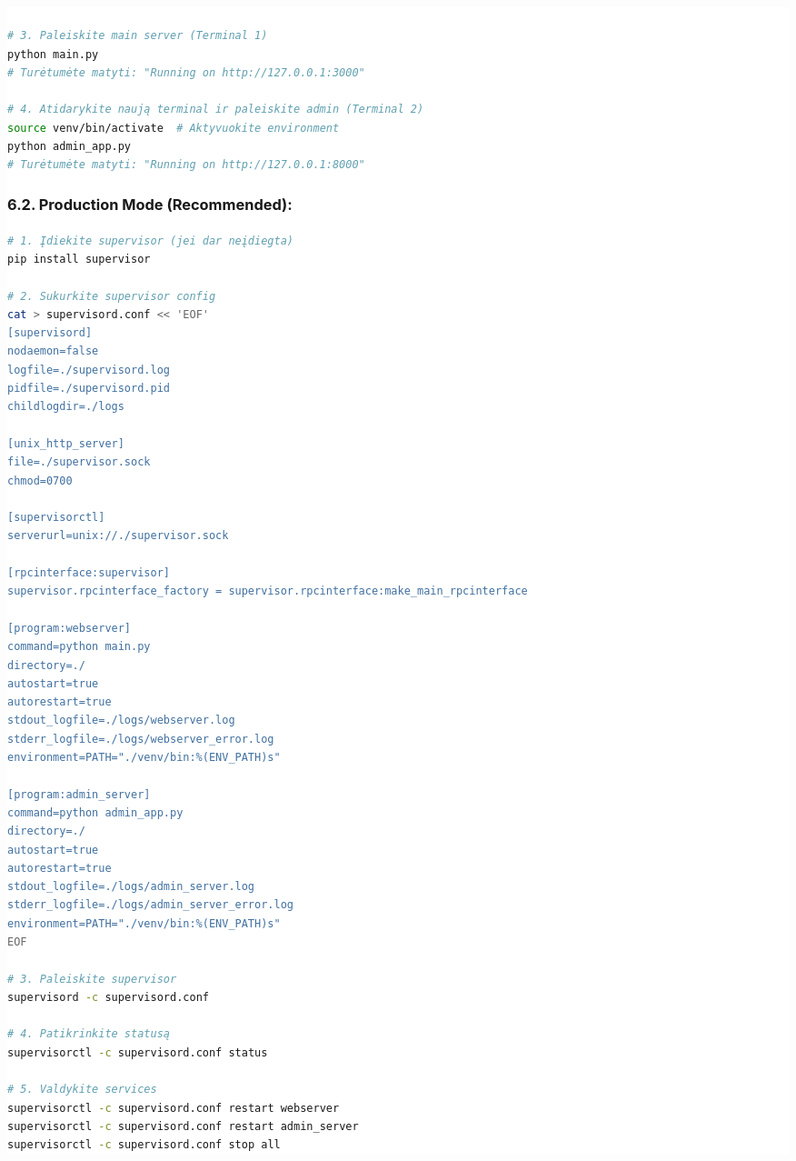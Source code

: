 ```bash

# 3. Paleiskite main server (Terminal 1)
python main.py
# Turėtumėte matyti: "Running on http://127.0.0.1:3000"

# 4. Atidarykite naują terminal ir paleiskite admin (Terminal 2)
source venv/bin/activate  # Aktyvuokite environment
python admin_app.py
# Turėtumėte matyti: "Running on http://127.0.0.1:8000"
```

### **6.2. Production Mode (Recommended):**
```bash
# 1. Įdiekite supervisor (jei dar neįdiegta)
pip install supervisor

# 2. Sukurkite supervisor config
cat > supervisord.conf << 'EOF'
[supervisord]
nodaemon=false
logfile=./supervisord.log
pidfile=./supervisord.pid
childlogdir=./logs

[unix_http_server]
file=./supervisor.sock
chmod=0700

[supervisorctl]
serverurl=unix://./supervisor.sock

[rpcinterface:supervisor]
supervisor.rpcinterface_factory = supervisor.rpcinterface:make_main_rpcinterface

[program:webserver]
command=python main.py
directory=./
autostart=true
autorestart=true
stdout_logfile=./logs/webserver.log
stderr_logfile=./logs/webserver_error.log
environment=PATH="./venv/bin:%(ENV_PATH)s"

[program:admin_server]  
command=python admin_app.py
directory=./
autostart=true
autorestart=true
stdout_logfile=./logs/admin_server.log
stderr_logfile=./logs/admin_server_error.log
environment=PATH="./venv/bin:%(ENV_PATH)s"
EOF

# 3. Paleiskite supervisor
supervisord -c supervisord.conf

# 4. Patikrinkite statusą
supervisorctl -c supervisord.conf status

# 5. Valdykite services
supervisorctl -c supervisord.conf restart webserver
supervisorctl -c supervisord.conf restart admin_server
supervisorctl -c supervisord.conf stop all
```